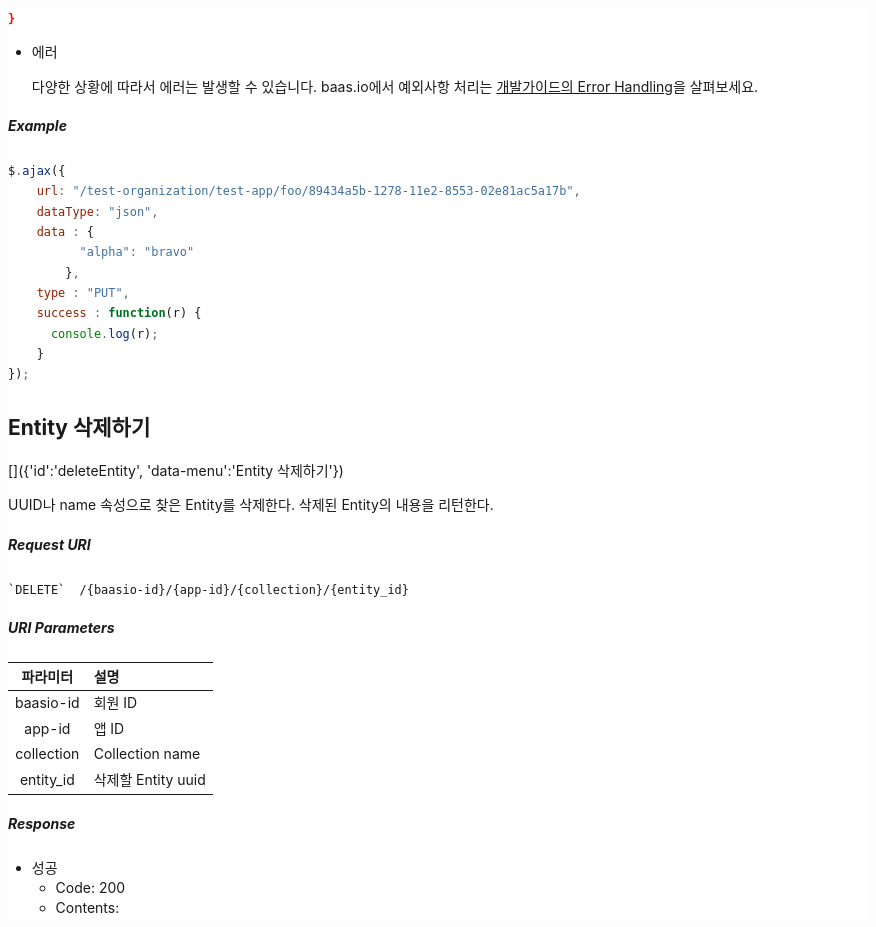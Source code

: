 ```json
}
```


- 에러

	다양한 상황에 따라서 에러는 발생할 수 있습니다. baas.io에서 예외사항 처리는 [개발가이드의 Error Handling](intro.html#intro-error-handling)을 살펴보세요.

##### Example

```javascript
$.ajax({
	url: "/test-organization/test-app/foo/89434a5b-1278-11e2-8553-02e81ac5a17b",
	dataType: "json",
	data : {
		  "alpha": "bravo"
		},
	type : "PUT",
	success : function(r) {
	  console.log(r);
	}
});
```

## Entity 삭제하기
[]({'id':'deleteEntity', 'data-menu':'Entity 삭제하기'})

UUID나 name 속성으로 찾은 Entity를 삭제한다. 삭제된 Entity의 내용을 리턴한다.

##### Request URI

```
`DELETE`  /{baasio-id}/{app-id}/{collection}/{entity_id}
```

##### URI Parameters
|파라미터|설명|
|:------:|:-------|
|baasio-id|회원 ID|
|app-id|앱 ID|
|collection|Collection name|
|entity_id|삭제할 Entity uuid|

[]({'class':'table-bordered'})


##### Response

- 성공
	- Code: 200 
	- Contents:
